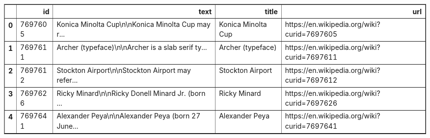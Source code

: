 


<div>
<style>
    .dataframe thead tr:only-child th {
        text-align: right;
    }

    .dataframe thead th {
        text-align: left;
    }

    .dataframe tbody tr th {
        vertical-align: top;
    }
</style>
<table border="1" class="dataframe">
  <thead>
    <tr style="text-align: right;">
      <th></th>
      <th>id</th>
      <th>text</th>
      <th>title</th>
      <th>url</th>
    </tr>
  </thead>
  <tbody>
    <tr>
      <th>0</th>
      <td>7697605</td>
      <td>Konica Minolta Cup\n\nKonica Minolta Cup may r...</td>
      <td>Konica Minolta Cup</td>
      <td>https://en.wikipedia.org/wiki?curid=7697605</td>
    </tr>
    <tr>
      <th>1</th>
      <td>7697611</td>
      <td>Archer (typeface)\n\nArcher is a slab serif ty...</td>
      <td>Archer (typeface)</td>
      <td>https://en.wikipedia.org/wiki?curid=7697611</td>
    </tr>
    <tr>
      <th>2</th>
      <td>7697612</td>
      <td>Stockton Airport\n\nStockton Airport may refer...</td>
      <td>Stockton Airport</td>
      <td>https://en.wikipedia.org/wiki?curid=7697612</td>
    </tr>
    <tr>
      <th>3</th>
      <td>7697626</td>
      <td>Ricky Minard\n\nRicky Donell Minard Jr. (born ...</td>
      <td>Ricky Minard</td>
      <td>https://en.wikipedia.org/wiki?curid=7697626</td>
    </tr>
    <tr>
      <th>4</th>
      <td>7697641</td>
      <td>Alexander Peya\n\nAlexander Peya (born 27 June...</td>
      <td>Alexander Peya</td>
      <td>https://en.wikipedia.org/wiki?curid=7697641</td>
    </tr>
  </tbody>
</table>
</div>